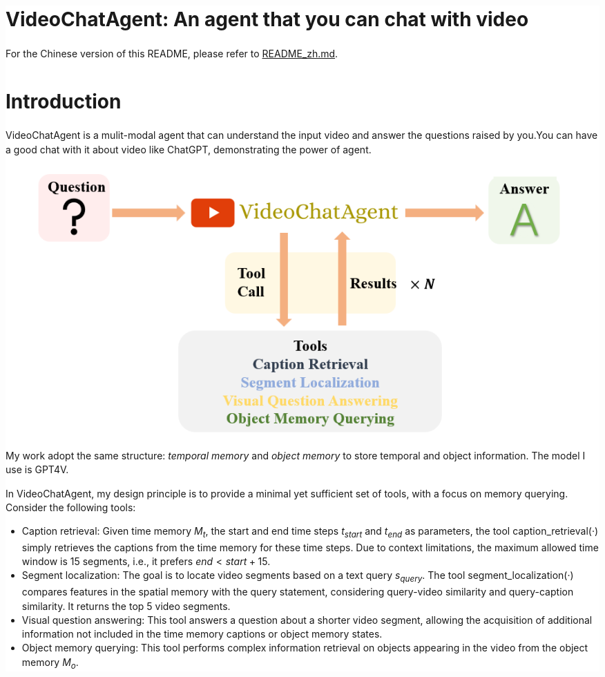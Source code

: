 <h1>VideoChatAgent: An agent that you can chat with video</h1>

For the Chinese version of this README, please refer to <a href="README_zh.md">README_zh.md</a>.
# Introduction
VideoChatAgent is a mulit-modal agent that can understand the input video and answer the questions raised by you.You can have a good chat with it about video like ChatGPT, demonstrating the power of agent.
<p align="center">
<img src="imgs/teaser.png" width=90%>
</p>

My work adopt the same structure: *temporal memory* and *object memory* to store temporal and object information. The model I use is GPT4V. 

In VideoChatAgent, my design principle is to provide a minimal yet sufficient set of tools, with a focus on memory querying. Consider the following tools:
- Caption retrieval: Given time memory $M_t$, the start and end time steps $t_{start}$ and $t_{end}$ as parameters, the tool caption_retrieval(·) simply retrieves the captions from the time memory for these time steps. Due to context limitations, the maximum allowed time window is 15 segments, i.e., it prefers $end < start + 15$.
- Segment localization: The goal is to locate video segments based on a text query $s_{query}$. The tool segment_localization(·) compares features in the spatial memory with the query statement, considering query-video similarity and query-caption similarity. It returns the top 5 video segments.
- Visual question answering: This tool answers a question about a shorter video segment, allowing the acquisition of additional information not included in the time memory captions or object memory states.
- Object memory querying: This tool performs complex information retrieval on objects appearing in the video from the object memory $M_o$. 
